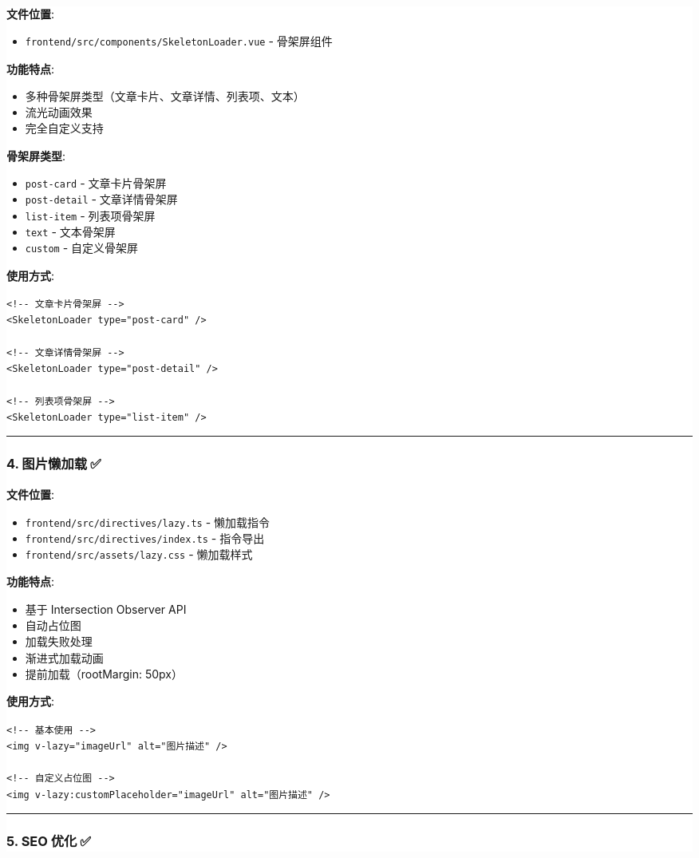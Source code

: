 **文件位置**:
- `frontend/src/components/SkeletonLoader.vue` - 骨架屏组件

**功能特点**:
- 多种骨架屏类型（文章卡片、文章详情、列表项、文本）
- 流光动画效果
- 完全自定义支持

**骨架屏类型**:
- `post-card` - 文章卡片骨架屏
- `post-detail` - 文章详情骨架屏
- `list-item` - 列表项骨架屏
- `text` - 文本骨架屏
- `custom` - 自定义骨架屏

**使用方式**:
```vue
<!-- 文章卡片骨架屏 -->
<SkeletonLoader type="post-card" />

<!-- 文章详情骨架屏 -->
<SkeletonLoader type="post-detail" />

<!-- 列表项骨架屏 -->
<SkeletonLoader type="list-item" />
```

---

### 4. 图片懒加载 ✅

**文件位置**:
- `frontend/src/directives/lazy.ts` - 懒加载指令
- `frontend/src/directives/index.ts` - 指令导出
- `frontend/src/assets/lazy.css` - 懒加载样式

**功能特点**:
- 基于 Intersection Observer API
- 自动占位图
- 加载失败处理
- 渐进式加载动画
- 提前加载（rootMargin: 50px）

**使用方式**:
```vue
<!-- 基本使用 -->
<img v-lazy="imageUrl" alt="图片描述" />

<!-- 自定义占位图 -->
<img v-lazy:customPlaceholder="imageUrl" alt="图片描述" />
```

---

### 5. SEO 优化 ✅
